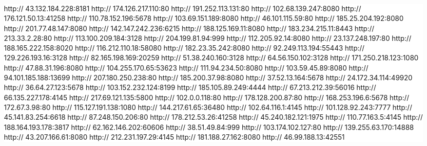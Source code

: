 http://	43.132.184.228:8181
http://	174.126.217.110:80
http://	191.252.113.131:80
http://	102.68.139.247:8080
http://	176.121.50.13:41258
http://	110.78.152.196:5678
http://	103.69.151.189:8080
http://	46.101.115.59:80
http://	185.25.204.192:8080
http://	201.77.48.147:8080
http://	142.147.242.236:6215
http://	188.125.169.11:8080
http://	183.234.215.11:8443
http://	213.33.2.28:80
http://	113.100.209.184:3128
http://	204.199.81.94:999
http://	112.205.92.14:8080
http://	23.137.248.197:80
http://	188.165.222.158:8020
http://	116.212.110.18:58080
http://	182.23.35.242:8080
http://	92.249.113.194:55443
http://	129.226.193.16:3128
http://	82.165.198.169:20259
http://	51.38.240.160:3128
http://	64.56.150.102:3128
http://	171.250.218.123:1080
http://	47.88.31.196:8080
http://	104.255.170.65:53623
http://	111.94.234.50:8080
http://	103.59.45.89:8080
http://	94.101.185.188:13699
http://	207.180.250.238:80
http://	185.200.37.98:8080
http://	37.52.13.164:5678
http://	24.172.34.114:49920
http://	36.64.27.123:5678
http://	103.152.232.124:8199
http://	185.105.89.249:4444
http://	67.213.212.39:56016
http://	66.135.227.178:4145
http://	217.69.121.135:5800
http://	102.0.0.118:80
http://	178.128.200.87:80
http://	168.253.196.6:5678
http://	172.67.3.98:80
http://	115.127.191.138:1080
http://	144.217.61.65:36480
http://	102.64.116.1:4145
http://	101.128.92.243:7777
http://	45.141.83.254:6618
http://	87.248.150.206:80
http://	178.212.53.26:41258
http://	45.240.182.121:1975
http://	110.77.163.5:4145
http://	188.164.193.178:3817
http://	62.162.146.202:60606
http://	38.51.49.84:999
http://	103.174.102.127:80
http://	139.255.63.170:14888
http://	43.207.166.61:8080
http://	212.231.197.29:4145
http://	181.188.27.162:8080
http://	46.99.188.13:42551